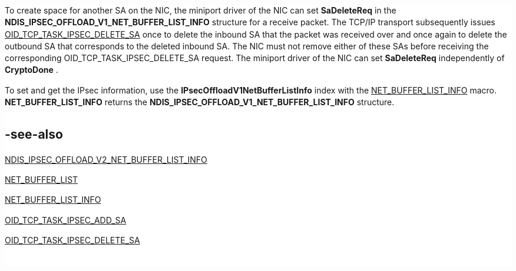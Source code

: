 </li>
</ul>
To create space for another SA on the NIC, the miniport driver of the NIC can set 
    <b>SaDeleteReq</b> in the <b>NDIS_IPSEC_OFFLOAD_V1_NET_BUFFER_LIST_INFO</b> structure for a receive packet. The
    TCP/IP transport subsequently issues 
    <a href="https://docs.microsoft.com/previous-versions/windows/embedded/gg155485(v=winembedded.80)">OID_TCP_TASK_IPSEC_DELETE_SA</a> once
    to delete the inbound SA that the packet was received over and once again to delete the outbound SA that
    corresponds to the deleted inbound SA. The NIC must not remove either of these SAs before receiving the
    corresponding OID_TCP_TASK_IPSEC_DELETE_SA request. The miniport driver of the NIC can set 
    <b>SaDeleteReq</b> independently of 
    <b>CryptoDone</b> .

To set and get the IPsec information, use the 
    <b>IPsecOffloadV1NetBufferListInfo</b> index with the 
    <a href="https://docs.microsoft.com/windows-hardware/drivers/network/net-buffer-list-info">NET_BUFFER_LIST_INFO</a> macro.
    <b>NET_BUFFER_LIST_INFO</b> returns the <b>NDIS_IPSEC_OFFLOAD_V1_NET_BUFFER_LIST_INFO</b> structure.




## -see-also




<a href="https://docs.microsoft.com/windows-hardware/drivers/ddi/ndis/ns-ndis-_ndis_ipsec_offload_v2_net_buffer_list_info">NDIS_IPSEC_OFFLOAD_V2_NET_BUFFER_LIST_INFO</a>



<a href="https://docs.microsoft.com/windows-hardware/drivers/ddi/ndis/ns-ndis-_net_buffer_list">NET_BUFFER_LIST</a>



<a href="https://docs.microsoft.com/windows-hardware/drivers/network/net-buffer-list-info">NET_BUFFER_LIST_INFO</a>



<a href="https://docs.microsoft.com/windows-hardware/drivers/network/oid-tcp-task-ipsec-add-sa">OID_TCP_TASK_IPSEC_ADD_SA</a>



<a href="https://docs.microsoft.com/previous-versions/windows/embedded/gg155485(v=winembedded.80)">OID_TCP_TASK_IPSEC_DELETE_SA</a>
 

 

